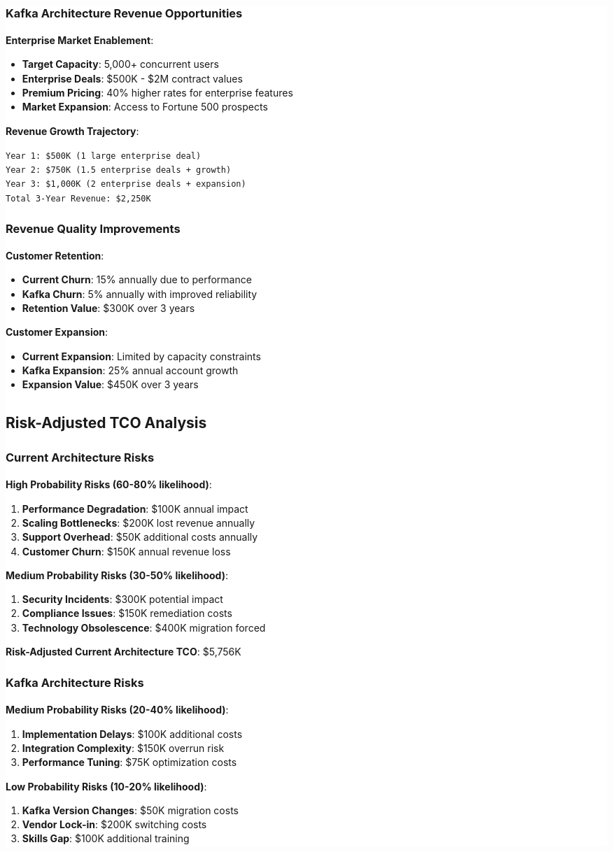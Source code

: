 ### Kafka Architecture Revenue Opportunities

**Enterprise Market Enablement**:
- **Target Capacity**: 5,000+ concurrent users
- **Enterprise Deals**: $500K - $2M contract values
- **Premium Pricing**: 40% higher rates for enterprise features
- **Market Expansion**: Access to Fortune 500 prospects

**Revenue Growth Trajectory**:
```
Year 1: $500K (1 large enterprise deal)
Year 2: $750K (1.5 enterprise deals + growth)
Year 3: $1,000K (2 enterprise deals + expansion)
Total 3-Year Revenue: $2,250K
```

### Revenue Quality Improvements

**Customer Retention**:
- **Current Churn**: 15% annually due to performance
- **Kafka Churn**: 5% annually with improved reliability
- **Retention Value**: $300K over 3 years

**Customer Expansion**:
- **Current Expansion**: Limited by capacity constraints
- **Kafka Expansion**: 25% annual account growth
- **Expansion Value**: $450K over 3 years

## Risk-Adjusted TCO Analysis

### Current Architecture Risks

**High Probability Risks (60-80% likelihood)**:
1. **Performance Degradation**: $100K annual impact
2. **Scaling Bottlenecks**: $200K lost revenue annually  
3. **Support Overhead**: $50K additional costs annually
4. **Customer Churn**: $150K annual revenue loss

**Medium Probability Risks (30-50% likelihood)**:
1. **Security Incidents**: $300K potential impact
2. **Compliance Issues**: $150K remediation costs
3. **Technology Obsolescence**: $400K migration forced

**Risk-Adjusted Current Architecture TCO**: $5,756K

### Kafka Architecture Risks

**Medium Probability Risks (20-40% likelihood)**:
1. **Implementation Delays**: $100K additional costs
2. **Integration Complexity**: $150K overrun risk
3. **Performance Tuning**: $75K optimization costs

**Low Probability Risks (10-20% likelihood)**:
1. **Kafka Version Changes**: $50K migration costs
2. **Vendor Lock-in**: $200K switching costs
3. **Skills Gap**: $100K additional training
